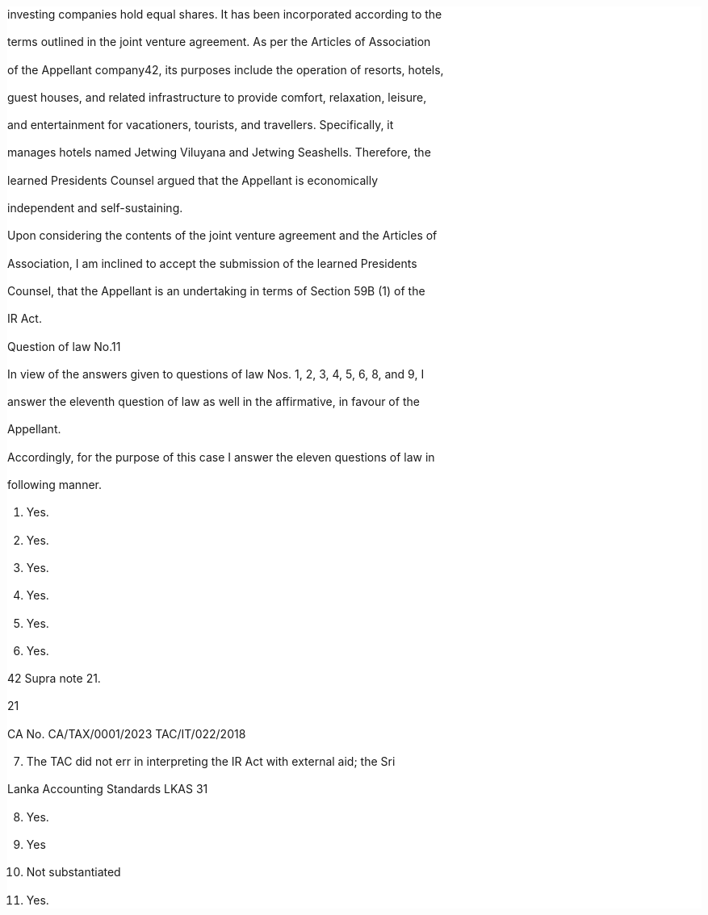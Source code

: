 investing companies hold equal shares. It has been incorporated according to the

terms outlined in the joint venture agreement. As per the Articles of Association

of the Appellant company42, its purposes include the operation of resorts, hotels,

guest houses, and related infrastructure to provide comfort, relaxation, leisure,

and entertainment for vacationers, tourists, and travellers. Specifically, it

manages hotels named Jetwing Viluyana and Jetwing Seashells. Therefore, the

learned Presidents Counsel argued that the Appellant is economically

independent and self-sustaining.

Upon considering the contents of the joint venture agreement and the Articles of

Association, I am inclined to accept the submission of the learned Presidents

Counsel, that the Appellant is an undertaking in terms of Section 59B (1) of the

IR Act.

Question of law No.11

In view of the answers given to questions of law Nos. 1, 2, 3, 4, 5, 6, 8, and 9, I

answer the eleventh question of law as well in the affirmative, in favour of the

Appellant.

Accordingly, for the purpose of this case I answer the eleven questions of law in

following manner.

1. Yes.

2. Yes.

3. Yes.

4. Yes.

5. Yes.

6. Yes.

42 Supra note 21.

21

CA No. CA/TAX/0001/2023 TAC/IT/022/2018

7. The TAC did not err in interpreting the IR Act with external aid; the Sri

Lanka Accounting Standards LKAS 31

8. Yes.

9. Yes

10. Not substantiated

11. Yes.
